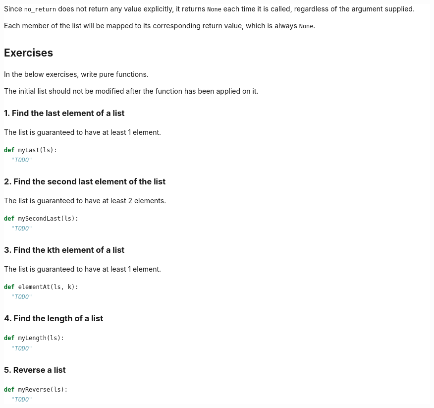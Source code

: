 Since `no_return` does not return any value explicitly, it returns `None` each time it is called, regardless of the argument supplied.

Each member of the list will be mapped to its corresponding return value, which is always `None`.

## Exercises

In the below exercises, write pure functions.

The initial list should not be modified after the function has been applied on it.

### 1. Find the last element of a list

The list is guaranteed to have at least 1 element.

```python
def myLast(ls):
  "TODO"
```

### 2. Find the second last element of the list

The list is guaranteed to have at least 2 elements.

```python
def mySecondLast(ls):
  "TODO"
```

### 3. Find the kth element of a list

The list is guaranteed to have at least 1 element.

```python
def elementAt(ls, k):
  "TODO"
```

### 4. Find the length of a list

```python
def myLength(ls):
  "TODO"
```

### 5. Reverse a list

```python
def myReverse(ls):
  "TODO"
```
